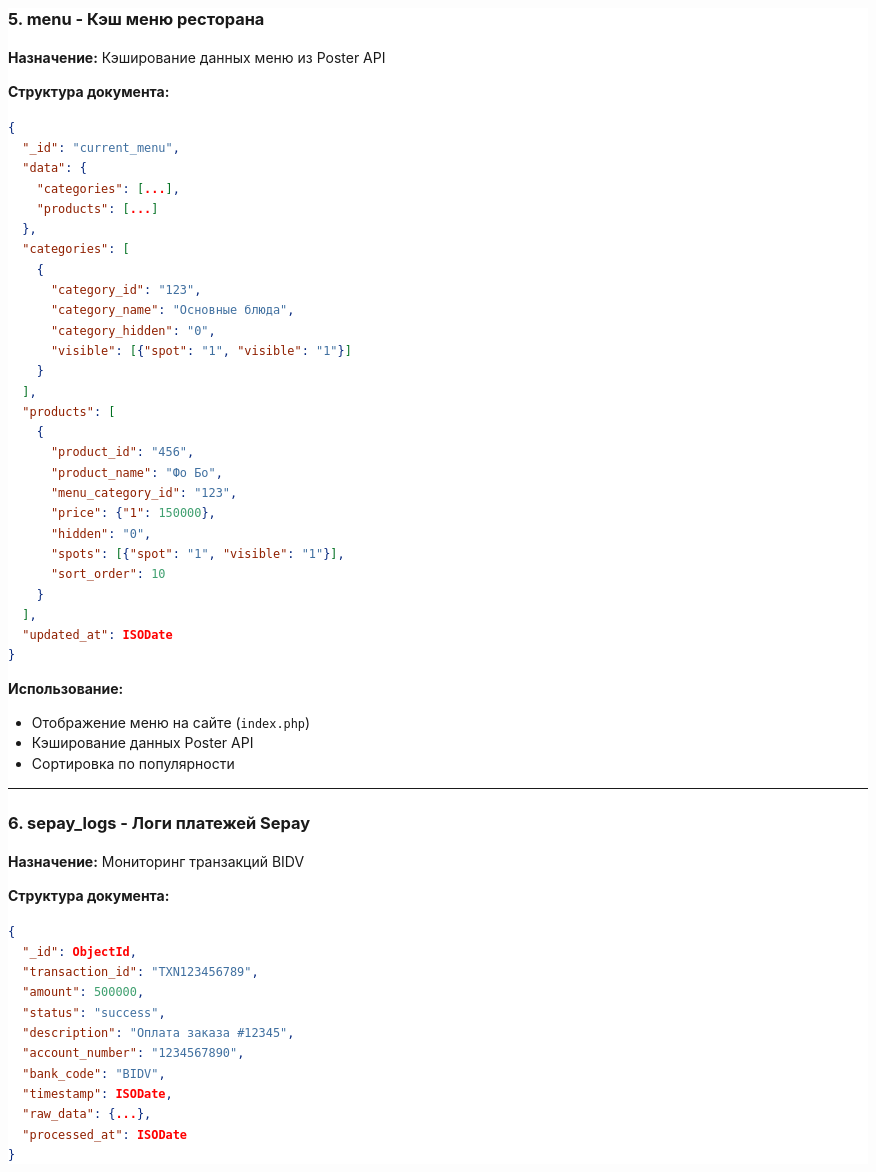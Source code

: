 
### 5. **menu** - Кэш меню ресторана
**Назначение:** Кэширование данных меню из Poster API

**Структура документа:**
```json
{
  "_id": "current_menu",
  "data": {
    "categories": [...],
    "products": [...]
  },
  "categories": [
    {
      "category_id": "123",
      "category_name": "Основные блюда",
      "category_hidden": "0",
      "visible": [{"spot": "1", "visible": "1"}]
    }
  ],
  "products": [
    {
      "product_id": "456",
      "product_name": "Фо Бо",
      "menu_category_id": "123",
      "price": {"1": 150000},
      "hidden": "0",
      "spots": [{"spot": "1", "visible": "1"}],
      "sort_order": 10
    }
  ],
  "updated_at": ISODate
}
```

**Использование:**
- Отображение меню на сайте (`index.php`)
- Кэширование данных Poster API
- Сортировка по популярности

---

### 6. **sepay_logs** - Логи платежей Sepay
**Назначение:** Мониторинг транзакций BIDV

**Структура документа:**
```json
{
  "_id": ObjectId,
  "transaction_id": "TXN123456789",
  "amount": 500000,
  "status": "success",
  "description": "Оплата заказа #12345",
  "account_number": "1234567890",
  "bank_code": "BIDV",
  "timestamp": ISODate,
  "raw_data": {...},
  "processed_at": ISODate
}
```
